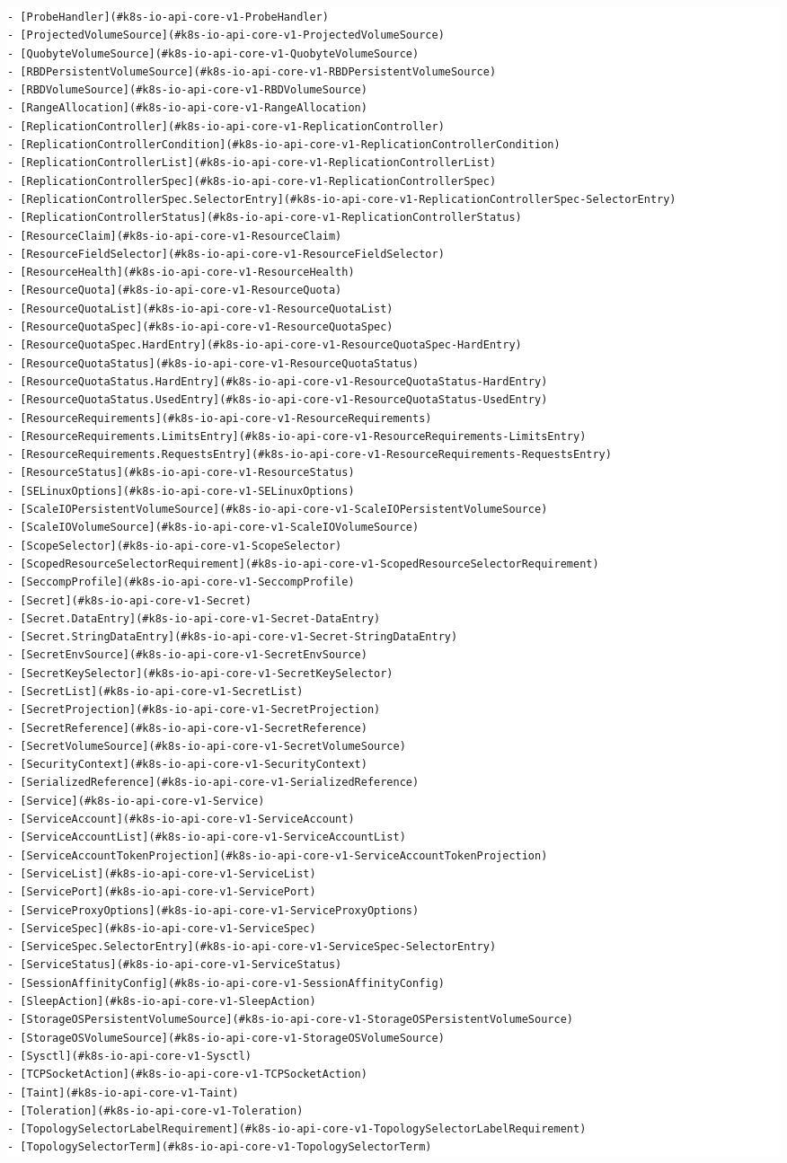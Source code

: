     - [ProbeHandler](#k8s-io-api-core-v1-ProbeHandler)
    - [ProjectedVolumeSource](#k8s-io-api-core-v1-ProjectedVolumeSource)
    - [QuobyteVolumeSource](#k8s-io-api-core-v1-QuobyteVolumeSource)
    - [RBDPersistentVolumeSource](#k8s-io-api-core-v1-RBDPersistentVolumeSource)
    - [RBDVolumeSource](#k8s-io-api-core-v1-RBDVolumeSource)
    - [RangeAllocation](#k8s-io-api-core-v1-RangeAllocation)
    - [ReplicationController](#k8s-io-api-core-v1-ReplicationController)
    - [ReplicationControllerCondition](#k8s-io-api-core-v1-ReplicationControllerCondition)
    - [ReplicationControllerList](#k8s-io-api-core-v1-ReplicationControllerList)
    - [ReplicationControllerSpec](#k8s-io-api-core-v1-ReplicationControllerSpec)
    - [ReplicationControllerSpec.SelectorEntry](#k8s-io-api-core-v1-ReplicationControllerSpec-SelectorEntry)
    - [ReplicationControllerStatus](#k8s-io-api-core-v1-ReplicationControllerStatus)
    - [ResourceClaim](#k8s-io-api-core-v1-ResourceClaim)
    - [ResourceFieldSelector](#k8s-io-api-core-v1-ResourceFieldSelector)
    - [ResourceHealth](#k8s-io-api-core-v1-ResourceHealth)
    - [ResourceQuota](#k8s-io-api-core-v1-ResourceQuota)
    - [ResourceQuotaList](#k8s-io-api-core-v1-ResourceQuotaList)
    - [ResourceQuotaSpec](#k8s-io-api-core-v1-ResourceQuotaSpec)
    - [ResourceQuotaSpec.HardEntry](#k8s-io-api-core-v1-ResourceQuotaSpec-HardEntry)
    - [ResourceQuotaStatus](#k8s-io-api-core-v1-ResourceQuotaStatus)
    - [ResourceQuotaStatus.HardEntry](#k8s-io-api-core-v1-ResourceQuotaStatus-HardEntry)
    - [ResourceQuotaStatus.UsedEntry](#k8s-io-api-core-v1-ResourceQuotaStatus-UsedEntry)
    - [ResourceRequirements](#k8s-io-api-core-v1-ResourceRequirements)
    - [ResourceRequirements.LimitsEntry](#k8s-io-api-core-v1-ResourceRequirements-LimitsEntry)
    - [ResourceRequirements.RequestsEntry](#k8s-io-api-core-v1-ResourceRequirements-RequestsEntry)
    - [ResourceStatus](#k8s-io-api-core-v1-ResourceStatus)
    - [SELinuxOptions](#k8s-io-api-core-v1-SELinuxOptions)
    - [ScaleIOPersistentVolumeSource](#k8s-io-api-core-v1-ScaleIOPersistentVolumeSource)
    - [ScaleIOVolumeSource](#k8s-io-api-core-v1-ScaleIOVolumeSource)
    - [ScopeSelector](#k8s-io-api-core-v1-ScopeSelector)
    - [ScopedResourceSelectorRequirement](#k8s-io-api-core-v1-ScopedResourceSelectorRequirement)
    - [SeccompProfile](#k8s-io-api-core-v1-SeccompProfile)
    - [Secret](#k8s-io-api-core-v1-Secret)
    - [Secret.DataEntry](#k8s-io-api-core-v1-Secret-DataEntry)
    - [Secret.StringDataEntry](#k8s-io-api-core-v1-Secret-StringDataEntry)
    - [SecretEnvSource](#k8s-io-api-core-v1-SecretEnvSource)
    - [SecretKeySelector](#k8s-io-api-core-v1-SecretKeySelector)
    - [SecretList](#k8s-io-api-core-v1-SecretList)
    - [SecretProjection](#k8s-io-api-core-v1-SecretProjection)
    - [SecretReference](#k8s-io-api-core-v1-SecretReference)
    - [SecretVolumeSource](#k8s-io-api-core-v1-SecretVolumeSource)
    - [SecurityContext](#k8s-io-api-core-v1-SecurityContext)
    - [SerializedReference](#k8s-io-api-core-v1-SerializedReference)
    - [Service](#k8s-io-api-core-v1-Service)
    - [ServiceAccount](#k8s-io-api-core-v1-ServiceAccount)
    - [ServiceAccountList](#k8s-io-api-core-v1-ServiceAccountList)
    - [ServiceAccountTokenProjection](#k8s-io-api-core-v1-ServiceAccountTokenProjection)
    - [ServiceList](#k8s-io-api-core-v1-ServiceList)
    - [ServicePort](#k8s-io-api-core-v1-ServicePort)
    - [ServiceProxyOptions](#k8s-io-api-core-v1-ServiceProxyOptions)
    - [ServiceSpec](#k8s-io-api-core-v1-ServiceSpec)
    - [ServiceSpec.SelectorEntry](#k8s-io-api-core-v1-ServiceSpec-SelectorEntry)
    - [ServiceStatus](#k8s-io-api-core-v1-ServiceStatus)
    - [SessionAffinityConfig](#k8s-io-api-core-v1-SessionAffinityConfig)
    - [SleepAction](#k8s-io-api-core-v1-SleepAction)
    - [StorageOSPersistentVolumeSource](#k8s-io-api-core-v1-StorageOSPersistentVolumeSource)
    - [StorageOSVolumeSource](#k8s-io-api-core-v1-StorageOSVolumeSource)
    - [Sysctl](#k8s-io-api-core-v1-Sysctl)
    - [TCPSocketAction](#k8s-io-api-core-v1-TCPSocketAction)
    - [Taint](#k8s-io-api-core-v1-Taint)
    - [Toleration](#k8s-io-api-core-v1-Toleration)
    - [TopologySelectorLabelRequirement](#k8s-io-api-core-v1-TopologySelectorLabelRequirement)
    - [TopologySelectorTerm](#k8s-io-api-core-v1-TopologySelectorTerm)